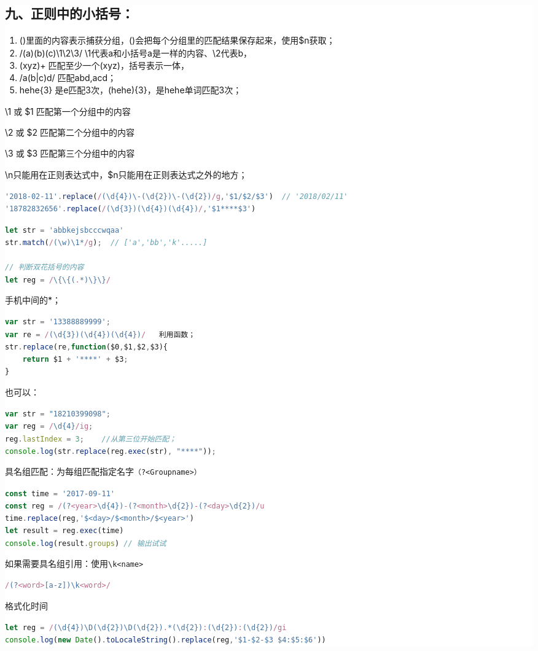 
## 九、正则中的小括号：
1. ()里面的内容表示捕获分组，()会把每个分组里的匹配结果保存起来，使用$n获取；
2. /(a)(b)(c)\1\2\3/        \1代表a和小括号a是一样的内容、\2代表b，
3. (xyz)+    匹配至少一个(xyz)，括号表示一体，
4. /a(b|c)d/   匹配abd,acd；
5. hehe{3}  是e匹配3次，(hehe){3}，是hehe单词匹配3次；

\1 或 $1 匹配第一个分组中的内容  

\2 或 $2 匹配第二个分组中的内容

\3 或 $3 匹配第三个分组中的内容

\n只能用在正则表达式中，$n只能用在正则表达式之外的地方；


```js
'2018-02-11'.replace(/(\d{4})\-(\d{2})\-(\d{2})/g,'$1/$2/$3')  // '2018/02/11'
'18782832656'.replace(/(\d{3})(\d{4})(\d{4})/,'$1****$3')
```

```js
let str = 'abbkejsbcccwqaa'
str.match(/(\w)\1*/g);  // ['a','bb','k'.....]

// 判断双花括号的内容
let reg = /\{\{(.*)\}\}/
```

手机中间的*；
```js
var str = '13388889999';
var re = /(\d{3})(\d{4})(\d{4})/   利用函数；
str.replace(re,function($0,$1,$2,$3){
    return $1 + '****' + $3;
}
```
也可以：
```js
var str = "18210399098";
var reg = /\d{4}/ig;
reg.lastIndex = 3;    //从第三位开始匹配；
console.log(str.replace(reg.exec(str), "****"));
```
具名组匹配：为每组匹配指定名字`（?<Groupname>）`
```js
const time = '2017-09-11'
const reg = /(?<year>\d{4})-(?<month>\d{2})-(?<day>\d{2})/u
time.replace(reg,'$<day>/$<month>/$<year>')
let result = reg.exec(time)
console.log(result.groups) // 输出试试
```
如果需要具名组引用：使用`\k<name>`
```js
/(?<word>[a-z])\k<word>/
```
格式化时间
```js
let reg = /(\d{4})\D(\d{2})\D(\d{2}).*(\d{2}):(\d{2}):(\d{2})/gi
console.log(new Date().toLocaleString().replace(reg,'$1-$2-$3 $4:$5:$6'))
```
